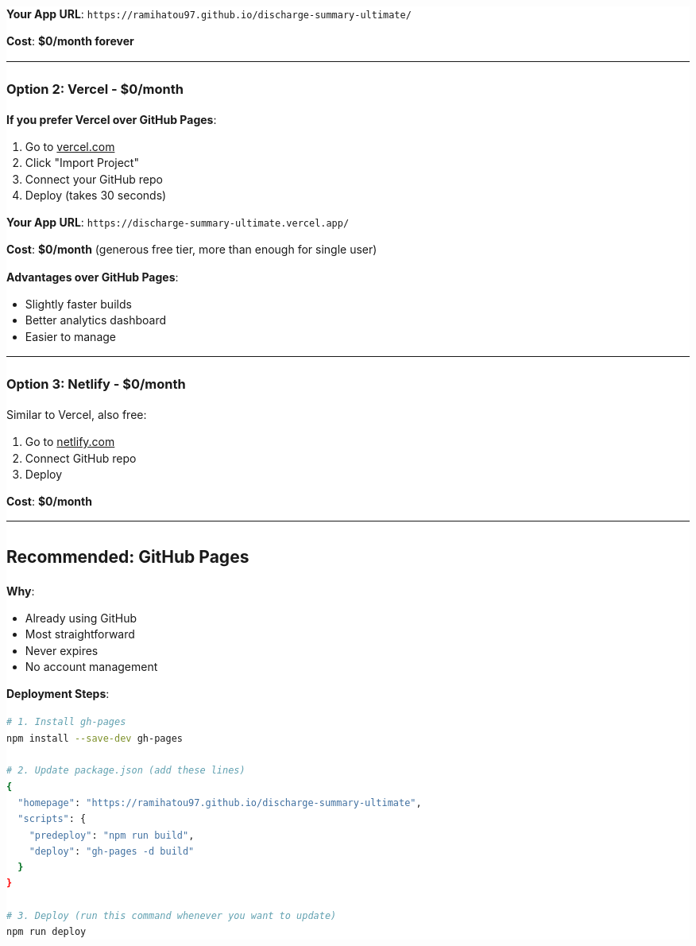 **Your App URL**: `https://ramihatou97.github.io/discharge-summary-ultimate/`

**Cost**: **$0/month forever**

---

### Option 2: Vercel - **$0/month**

**If you prefer Vercel over GitHub Pages**:

1. Go to [vercel.com](https://vercel.com)
2. Click "Import Project"
3. Connect your GitHub repo
4. Deploy (takes 30 seconds)

**Your App URL**: `https://discharge-summary-ultimate.vercel.app/`

**Cost**: **$0/month** (generous free tier, more than enough for single user)

**Advantages over GitHub Pages**:
- Slightly faster builds
- Better analytics dashboard
- Easier to manage

---

### Option 3: Netlify - **$0/month**

Similar to Vercel, also free:

1. Go to [netlify.com](https://netlify.com)
2. Connect GitHub repo
3. Deploy

**Cost**: **$0/month**

---

## Recommended: GitHub Pages

**Why**: 
- Already using GitHub
- Most straightforward
- Never expires
- No account management

**Deployment Steps**:

```bash
# 1. Install gh-pages
npm install --save-dev gh-pages

# 2. Update package.json (add these lines)
{
  "homepage": "https://ramihatou97.github.io/discharge-summary-ultimate",
  "scripts": {
    "predeploy": "npm run build",
    "deploy": "gh-pages -d build"
  }
}

# 3. Deploy (run this command whenever you want to update)
npm run deploy
```
